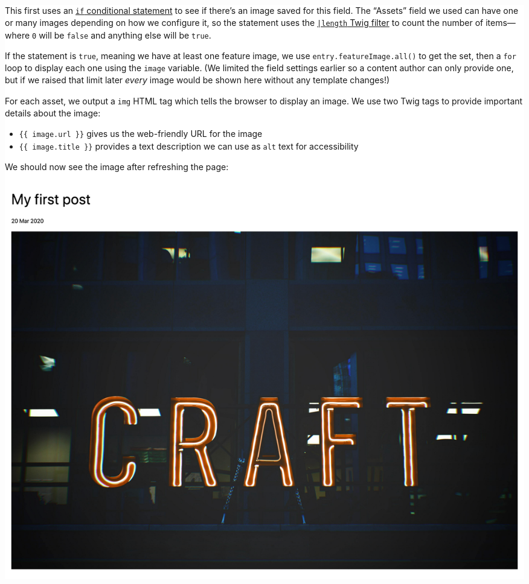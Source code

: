 
This first uses an [`if` conditional statement](https://twig.symfony.com/doc/3.x/tags/if.html) to see if there’s an image saved for this field. The “Assets” field we used can have one or many images depending on how we configure it, so the statement uses the [`|length` Twig filter](/3.x/dev/filters.md#length) to count the number of items—where `0` will be `false` and anything else will be `true`.

If the statement is `true`, meaning we have at least one feature image, we use `entry.featureImage.all()` to get the set, then a `for` loop to display each one using the `image` variable. (We limited the field settings earlier so a content author can only provide one, but if we raised that limit later _every_ image would be shown here without any template changes!)

For each asset, we output a `img` HTML tag which tells the browser to display an image. We use two Twig tags to provide important details about the image:

- `{{ image.url }}` gives us the web-friendly URL for the image 
- `{{ image.title }}` provides a text description we can use as `alt` text for accessibility

We should now see the image after refreshing the page:

<BrowserShot url="http://tutorial.test/blog/my-first-post" :link="false" caption="">
<img src="../images/entry-with-image.png" alt="Screenshot of detail page with dynamic image added" />
</BrowserShot>
